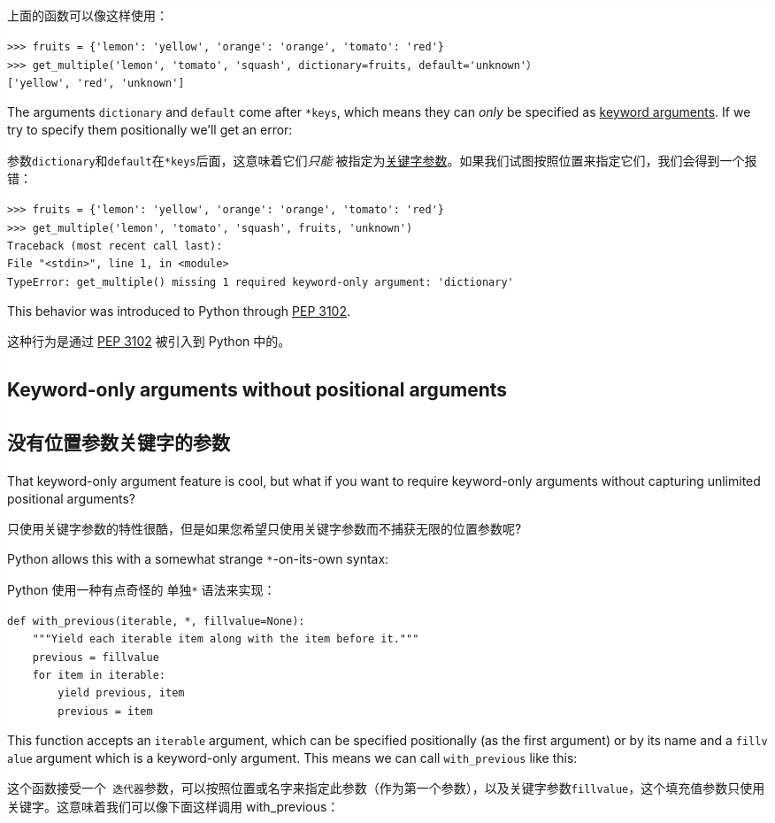 上面的函数可以像这样使用：

```
>>> fruits = {'lemon': 'yellow', 'orange': 'orange', 'tomato': 'red'} 
>>> get_multiple('lemon', 'tomato', 'squash', dictionary=fruits, default='unknown'）
['yellow', 'red', 'unknown'] 
```

The arguments `dictionary` and `default` come after `*keys`, which means they can *only* be specified as [keyword arguments](https://treyhunner.com/2018/04/keyword-arguments-in-python/). If we try to specify them positionally we’ll get an error:

参数` dictionary `和` default `在` *keys `后面，这意味着它们*只能* 被指定为[关键字参数](https://treyhunner.com/2018/04/keyword-arguments-inpython/)。如果我们试图按照位置来指定它们，我们会得到一个报错：

```
>>> fruits = {'lemon': 'yellow', 'orange': 'orange', 'tomato': 'red'} 
>>> get_multiple('lemon', 'tomato', 'squash', fruits, 'unknown') 
Traceback (most recent call last):
File "<stdin>", line 1, in <module>
TypeError: get_multiple() missing 1 required keyword-only argument: 'dictionary' 
```

This behavior was introduced to Python through [PEP 3102](https://www.python.org/dev/peps/pep-3102/).

这种行为是通过 [PEP 3102](https://www.python.org/dev/peps/pep-3102/) 被引入到 Python 中的。

## Keyword-only arguments without positional arguments

## 没有位置参数关键字的参数

That keyword-only argument feature is cool, but what if you want to require keyword-only arguments without capturing unlimited positional arguments?

只使用关键字参数的特性很酷，但是如果您希望只使用关键字参数而不捕获无限的位置参数呢?

Python allows this with a somewhat strange `*`-on-its-own syntax:

Python 使用一种有点奇怪的 单独`*` 语法来实现：

```
def with_previous(iterable, *, fillvalue=None):
	"""Yield each iterable item along with the item before it."""     
	previous = fillvalue     
	for item in iterable:         
		yield previous, item         
		previous = item 
```

This function accepts an `iterable` argument, which can be specified positionally (as the first argument) or by its name and a `fillvalue` argument which is a keyword-only argument. This means we can call `with_previous` like this:

这个函数接受一个` 迭代器`参数，可以按照位置或名字来指定此参数（作为第一个参数），以及关键字参数`fillvalue`，这个填充值参数只使用关键字。这意味着我们可以像下面这样调用 with_previous：
